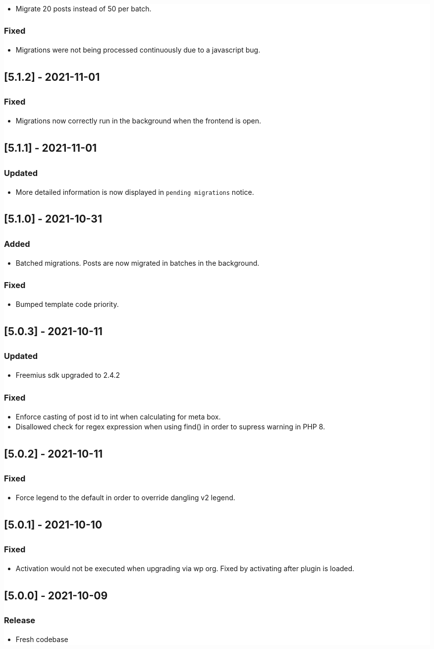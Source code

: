 -   Migrate 20 posts instead of 50 per batch.

### Fixed

-   Migrations were not being processed continuously due to a javascript bug.

## [5.1.2] - 2021-11-01

### Fixed

-   Migrations now correctly run in the background when the frontend is open.

## [5.1.1] - 2021-11-01

### Updated

-   More detailed information is now displayed in `pending migrations` notice.

## [5.1.0] - 2021-10-31

### Added

-   Batched migrations. Posts are now migrated in batches in the background.

### Fixed

-   Bumped template code priority.

## [5.0.3] - 2021-10-11

### Updated

-   Freemius sdk upgraded to 2.4.2

### Fixed

-   Enforce casting of post id to int when calculating for meta box.
-   Disallowed check for regex expression when using find() in order to supress warning in PHP 8.

## [5.0.2] - 2021-10-11

### Fixed

-   Force legend to the default in order to override dangling v2 legend.

## [5.0.1] - 2021-10-10

### Fixed

-   Activation would not be executed when upgrading via wp org. Fixed by activating after plugin is loaded.

## [5.0.0] - 2021-10-09

### Release

-   Fresh codebase
